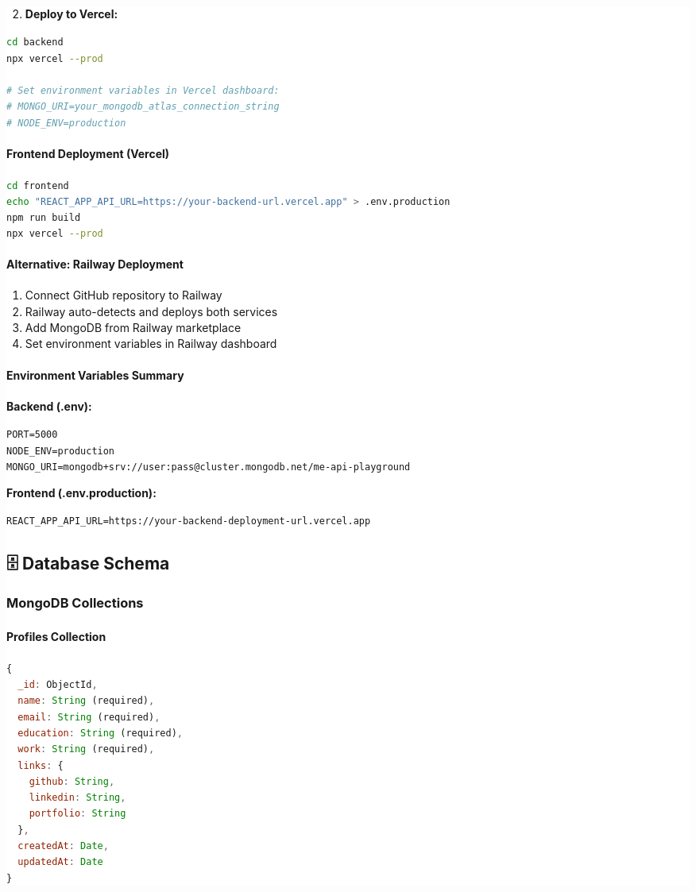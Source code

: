2. **Deploy to Vercel:**
```bash
cd backend
npx vercel --prod

# Set environment variables in Vercel dashboard:
# MONGO_URI=your_mongodb_atlas_connection_string
# NODE_ENV=production
```

#### Frontend Deployment (Vercel)

```bash
cd frontend
echo "REACT_APP_API_URL=https://your-backend-url.vercel.app" > .env.production
npm run build
npx vercel --prod
```

#### Alternative: Railway Deployment

1. Connect GitHub repository to Railway
2. Railway auto-detects and deploys both services
3. Add MongoDB from Railway marketplace
4. Set environment variables in Railway dashboard

#### Environment Variables Summary

**Backend (.env):**
```env
PORT=5000
NODE_ENV=production
MONGO_URI=mongodb+srv://user:pass@cluster.mongodb.net/me-api-playground
```

**Frontend (.env.production):**
```env
REACT_APP_API_URL=https://your-backend-deployment-url.vercel.app
```

## 🗄️ Database Schema

### MongoDB Collections

#### Profiles Collection
```javascript
{
  _id: ObjectId,
  name: String (required),
  email: String (required),
  education: String (required),
  work: String (required),
  links: {
    github: String,
    linkedin: String,
    portfolio: String
  },
  createdAt: Date,
  updatedAt: Date
}
```
